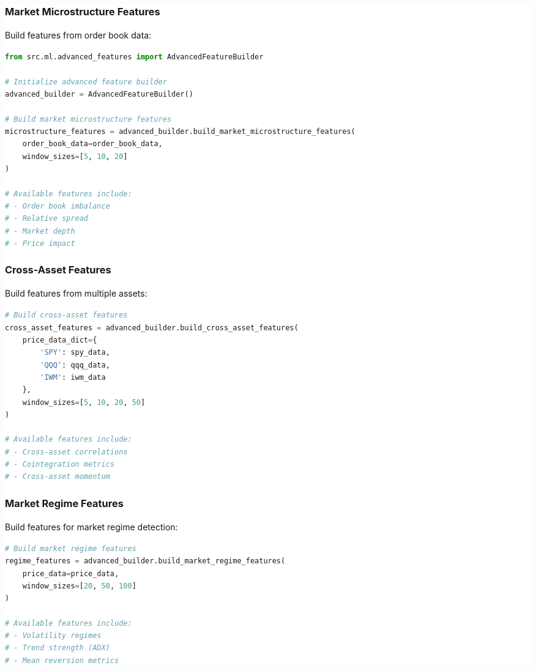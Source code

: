 ### Market Microstructure Features

Build features from order book data:

```python
from src.ml.advanced_features import AdvancedFeatureBuilder

# Initialize advanced feature builder
advanced_builder = AdvancedFeatureBuilder()

# Build market microstructure features
microstructure_features = advanced_builder.build_market_microstructure_features(
    order_book_data=order_book_data,
    window_sizes=[5, 10, 20]
)

# Available features include:
# - Order book imbalance
# - Relative spread
# - Market depth
# - Price impact
```

### Cross-Asset Features

Build features from multiple assets:

```python
# Build cross-asset features
cross_asset_features = advanced_builder.build_cross_asset_features(
    price_data_dict={
        'SPY': spy_data,
        'QQQ': qqq_data,
        'IWM': iwm_data
    },
    window_sizes=[5, 10, 20, 50]
)

# Available features include:
# - Cross-asset correlations
# - Cointegration metrics
# - Cross-asset momentum
```

### Market Regime Features

Build features for market regime detection:

```python
# Build market regime features
regime_features = advanced_builder.build_market_regime_features(
    price_data=price_data,
    window_sizes=[20, 50, 100]
)

# Available features include:
# - Volatility regimes
# - Trend strength (ADX)
# - Mean reversion metrics
```
